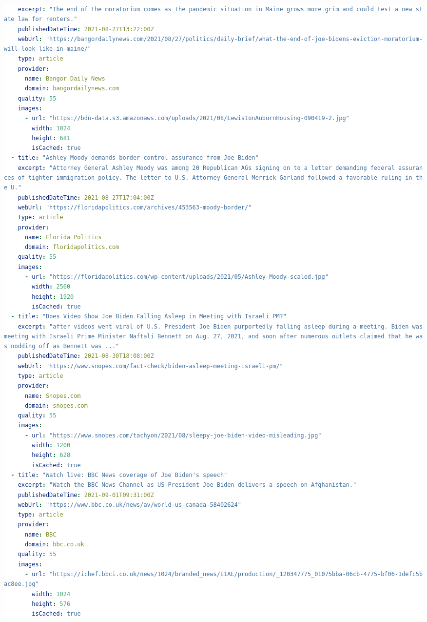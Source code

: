 ```yaml
    excerpt: "The end of the moratorium comes as the pandemic situation in Maine grows more grim and could test a new state law for renters."
    publishedDateTime: 2021-08-27T13:22:00Z
    webUrl: "https://bangordailynews.com/2021/08/27/politics/daily-brief/what-the-end-of-joe-bidens-eviction-moratorium-will-look-like-in-maine/"
    type: article
    provider:
      name: Bangor Daily News
      domain: bangordailynews.com
    quality: 55
    images:
      - url: "https://bdn-data.s3.amazonaws.com/uploads/2021/08/LewistonAuburnHousing-090419-2.jpg"
        width: 1024
        height: 681
        isCached: true
  - title: "Ashley Moody demands border control assurance from Joe Biden"
    excerpt: "Attorney General Ashley Moody was among 20 Republican AGs signing on to a letter demanding federal assurances of tighter immigration policy. The letter to U.S. Attorney General Merrick Garland followed a favorable ruling in the U."
    publishedDateTime: 2021-08-27T17:04:00Z
    webUrl: "https://floridapolitics.com/archives/453563-moody-border/"
    type: article
    provider:
      name: Florida Politics
      domain: floridapolitics.com
    quality: 55
    images:
      - url: "https://floridapolitics.com/wp-content/uploads/2021/05/Ashley-Moody-scaled.jpg"
        width: 2560
        height: 1920
        isCached: true
  - title: "Does Video Show Joe Biden Falling Asleep in Meeting with Israeli PM?"
    excerpt: "after videos went viral of U.S. President Joe Biden purportedly falling asleep during a meeting. Biden was meeting with Israeli Prime Minister Naftali Bennett on Aug. 27, 2021, and soon after numerous outlets claimed that he was nodding off as Bennett was ..."
    publishedDateTime: 2021-08-30T18:08:00Z
    webUrl: "https://www.snopes.com/fact-check/biden-asleep-meeting-israeli-pm/"
    type: article
    provider:
      name: Snopes.com
      domain: snopes.com
    quality: 55
    images:
      - url: "https://www.snopes.com/tachyon/2021/08/sleepy-joe-biden-video-misleading.jpg"
        width: 1200
        height: 628
        isCached: true
  - title: "Watch live: BBC News coverage of Joe Biden's speech"
    excerpt: "Watch the BBC News Channel as US President Joe Biden delivers a speech on Afghanistan."
    publishedDateTime: 2021-09-01T09:31:00Z
    webUrl: "https://www.bbc.co.uk/news/av/world-us-canada-58402624"
    type: article
    provider:
      name: BBC
      domain: bbc.co.uk
    quality: 55
    images:
      - url: "https://ichef.bbci.co.uk/news/1024/branded_news/E1AE/production/_120347775_01075bba-06cb-4775-bf06-1defc5bac8ee.jpg"
        width: 1024
        height: 576
        isCached: true
```